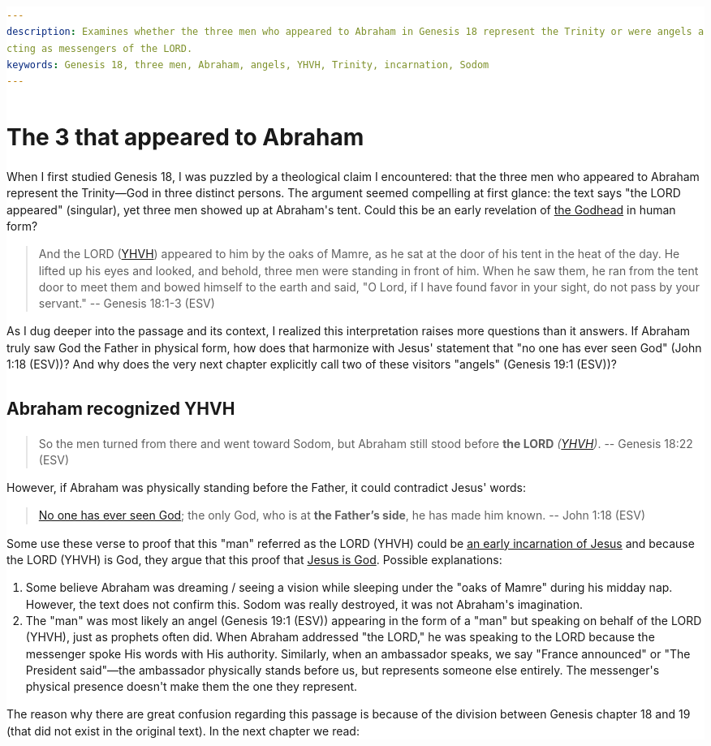 ```yaml
---
description: Examines whether the three men who appeared to Abraham in Genesis 18 represent the Trinity or were angels acting as messengers of the LORD.
keywords: Genesis 18, three men, Abraham, angels, YHVH, Trinity, incarnation, Sodom
---
```


# The 3 that appeared to Abraham

When I first studied Genesis 18, I was puzzled by a theological claim I encountered: that the three men who appeared to Abraham represent the Trinity—God in three distinct persons. The argument seemed compelling at first glance: the text says "the LORD appeared" (singular), yet three men showed up at Abraham's tent. Could this be an early revelation of [the Godhead](https://eternal.family.net.za/bible/concepts/godhead) in human form?

> And the LORD ([YHVH](https://eternal.family.net.za/god/father/name)) appeared to him by the oaks of Mamre, as he sat at the door of his tent in the heat of the day. He lifted up his eyes and looked, and behold, three men were standing in front of him. When he saw them, he ran from the tent door to meet them and bowed himself to the earth and said, "O Lord, if I have found favor in your sight, do not pass by your servant." -- Genesis 18:1-3 (ESV)

As I dug deeper into the passage and its context, I realized this interpretation raises more questions than it answers. If Abraham truly saw God the Father in physical form, how does that harmonize with Jesus' statement that "no one has ever seen God" (John 1:18 (ESV))? And why does the very next chapter explicitly call two of these visitors "angels" (Genesis 19:1 (ESV))? 

## Abraham recognized YHVH

> So the men turned from there and went toward Sodom, but Abraham still stood before **the LORD** *([YHVH](https://eternal.family.net.za/god/father/name))*. -- Genesis 18:22 (ESV)

However, if Abraham was physically standing before the Father, it could contradict Jesus' words:

> [No one has ever seen God](https://eternal.family.net.za/god/father/appearance); the only God, who is at **the Father’s side**, he has made him known. -- John 1:18 (ESV)

Some use these verse to proof that this "man" referred as the LORD (YHVH) could be [an early incarnation of Jesus](https://eternal.family.net.za/god/son/essence/as-god/incarnation) and because the LORD (YHVH) is God, they argue that this proof that [Jesus is God](https://eternal.family.net.za/god/son/essence). Possible explanations:

1. Some believe Abraham was dreaming / seeing a vision while sleeping under the "oaks of Mamre" during his midday nap. However, the text does not confirm this. Sodom was really destroyed, it was not Abraham's imagination.
2. The "man" was most likely an angel (Genesis 19:1 (ESV)) appearing in the form of a "man" but speaking on behalf of the LORD (YHVH), just as prophets often did. When Abraham addressed "the LORD," he was speaking to the LORD because the messenger spoke His words with His authority. Similarly, when an ambassador speaks, we say "France announced" or "The President said"—the ambassador physically stands before us, but represents someone else entirely. The messenger's physical presence doesn't make them the one they represent.

The reason why there are great confusion regarding this passage is because of the division between Genesis chapter 18 and 19 (that did not exist in the original text). In the next chapter we read:
